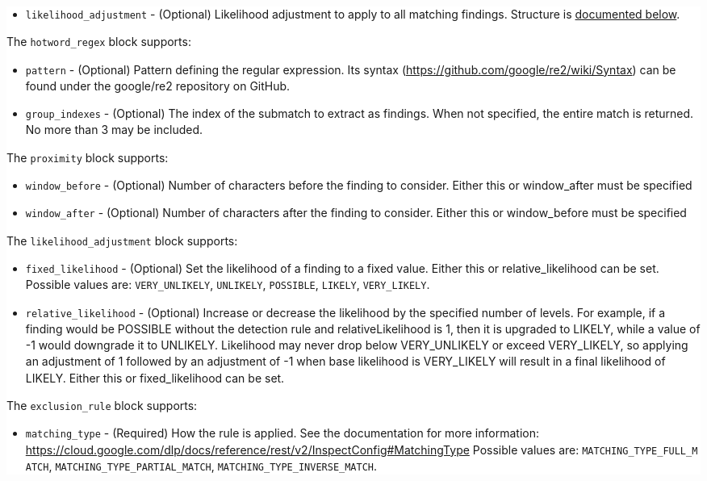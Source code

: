 * `likelihood_adjustment` -
  (Optional)
  Likelihood adjustment to apply to all matching findings.
  Structure is [documented below](#nested_inspect_job_inspect_config_rule_set_rule_set_rules_rules_hotword_rule_likelihood_adjustment).


<a name="nested_inspect_job_inspect_config_rule_set_rule_set_rules_rules_hotword_rule_hotword_regex"></a>The `hotword_regex` block supports:

* `pattern` -
  (Optional)
  Pattern defining the regular expression. Its syntax
  (https://github.com/google/re2/wiki/Syntax) can be found under the google/re2 repository on GitHub.

* `group_indexes` -
  (Optional)
  The index of the submatch to extract as findings. When not specified,
  the entire match is returned. No more than 3 may be included.

<a name="nested_inspect_job_inspect_config_rule_set_rule_set_rules_rules_hotword_rule_proximity"></a>The `proximity` block supports:

* `window_before` -
  (Optional)
  Number of characters before the finding to consider. Either this or window_after must be specified

* `window_after` -
  (Optional)
  Number of characters after the finding to consider. Either this or window_before must be specified

<a name="nested_inspect_job_inspect_config_rule_set_rule_set_rules_rules_hotword_rule_likelihood_adjustment"></a>The `likelihood_adjustment` block supports:

* `fixed_likelihood` -
  (Optional)
  Set the likelihood of a finding to a fixed value. Either this or relative_likelihood can be set.
  Possible values are: `VERY_UNLIKELY`, `UNLIKELY`, `POSSIBLE`, `LIKELY`, `VERY_LIKELY`.

* `relative_likelihood` -
  (Optional)
  Increase or decrease the likelihood by the specified number of levels. For example,
  if a finding would be POSSIBLE without the detection rule and relativeLikelihood is 1,
  then it is upgraded to LIKELY, while a value of -1 would downgrade it to UNLIKELY.
  Likelihood may never drop below VERY_UNLIKELY or exceed VERY_LIKELY, so applying an
  adjustment of 1 followed by an adjustment of -1 when base likelihood is VERY_LIKELY
  will result in a final likelihood of LIKELY. Either this or fixed_likelihood can be set.

<a name="nested_inspect_job_inspect_config_rule_set_rule_set_rules_rules_exclusion_rule"></a>The `exclusion_rule` block supports:

* `matching_type` -
  (Required)
  How the rule is applied. See the documentation for more information: https://cloud.google.com/dlp/docs/reference/rest/v2/InspectConfig#MatchingType
  Possible values are: `MATCHING_TYPE_FULL_MATCH`, `MATCHING_TYPE_PARTIAL_MATCH`, `MATCHING_TYPE_INVERSE_MATCH`.
